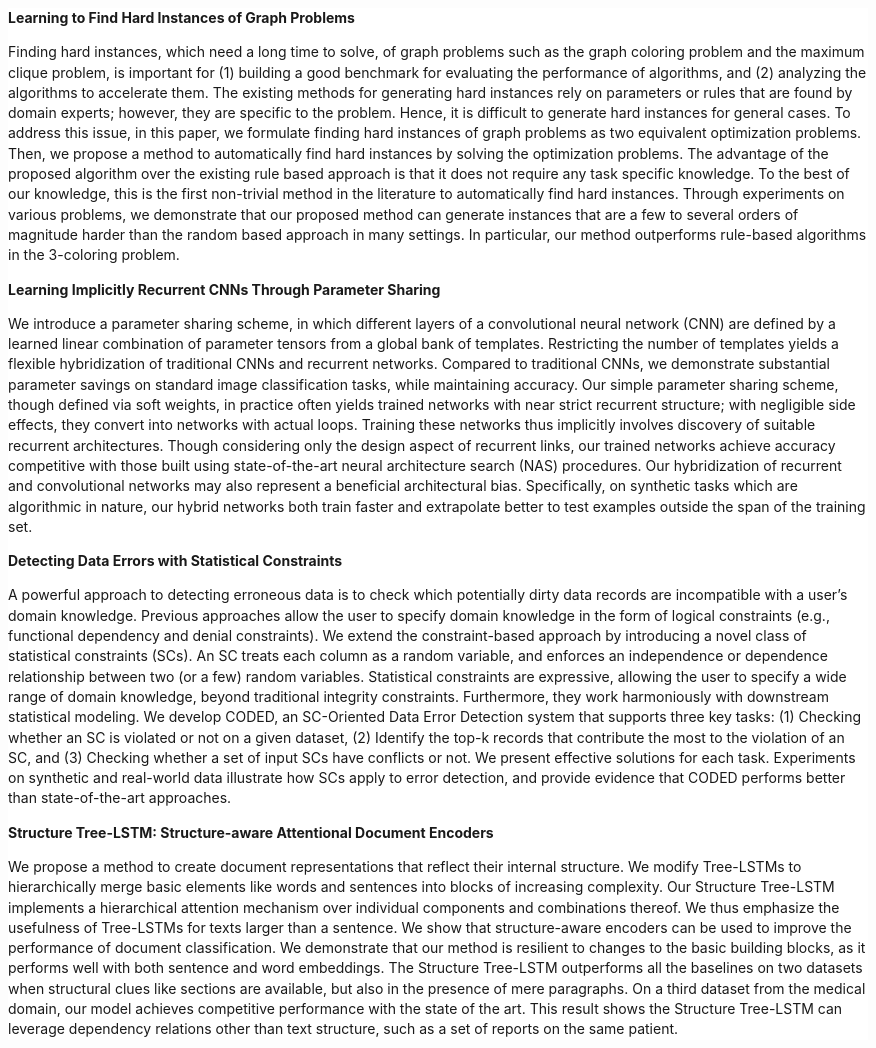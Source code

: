**Learning to Find Hard Instances of Graph Problems**

Finding hard instances, which need a long time to solve, of graph problems such as the graph coloring problem and the maximum clique problem, is important for (1) building a good benchmark for evaluating the performance of algorithms, and (2) analyzing the algorithms to accelerate them. The existing methods for generating hard instances rely on parameters or rules that are found by domain experts; however, they are specific to the problem. Hence, it is difficult to generate hard instances for general cases. To address this issue, in this paper, we formulate finding hard instances of graph problems as two equivalent optimization problems. Then, we propose a method to automatically find hard instances by solving the optimization problems. The advantage of the proposed algorithm over the existing rule based approach is that it does not require any task specific knowledge. To the best of our knowledge, this is the first non-trivial method in the literature to automatically find hard instances. Through experiments on various problems, we demonstrate that our proposed method can generate instances that are a few to several orders of magnitude harder than the random based approach in many settings. In particular, our method outperforms rule-based algorithms in the 3-coloring problem.

**Learning Implicitly Recurrent CNNs Through Parameter Sharing**

We introduce a parameter sharing scheme, in which different layers of a convolutional neural network (CNN) are defined by a learned linear combination of parameter tensors from a global bank of templates. Restricting the number of templates yields a flexible hybridization of traditional CNNs and recurrent networks. Compared to traditional CNNs, we demonstrate substantial parameter savings on standard image classification tasks, while maintaining accuracy. Our simple parameter sharing scheme, though defined via soft weights, in practice often yields trained networks with near strict recurrent structure; with negligible side effects, they convert into networks with actual loops. Training these networks thus implicitly involves discovery of suitable recurrent architectures. Though considering only the design aspect of recurrent links, our trained networks achieve accuracy competitive with those built using state-of-the-art neural architecture search (NAS) procedures. Our hybridization of recurrent and convolutional networks may also represent a beneficial architectural bias. Specifically, on synthetic tasks which are algorithmic in nature, our hybrid networks both train faster and extrapolate better to test examples outside the span of the training set.

**Detecting Data Errors with Statistical Constraints**

A powerful approach to detecting erroneous data is to check which potentially dirty data records are incompatible with a user’s domain knowledge. Previous approaches allow the user to specify domain knowledge in the form of logical constraints (e.g., functional dependency and denial constraints). We extend the constraint-based approach by introducing a novel class of statistical constraints (SCs). An SC treats each column as a random variable, and enforces an independence or dependence relationship between two (or a few) random variables. Statistical constraints are expressive, allowing the user to specify a wide range of domain knowledge, beyond traditional integrity constraints. Furthermore, they work harmoniously with downstream statistical modeling. We develop CODED, an SC-Oriented Data Error Detection system that supports three key tasks: (1) Checking whether an SC is violated or not on a given dataset, (2) Identify the top-k records that contribute the most to the violation of an SC, and (3) Checking whether a set of input SCs have conflicts or not. We present effective solutions for each task. Experiments on synthetic and real-world data illustrate how SCs apply to error detection, and provide evidence that CODED performs better than state-of-the-art approaches.

**Structure Tree-LSTM: Structure-aware Attentional Document Encoders**

We propose a method to create document representations that reflect their internal structure. We modify Tree-LSTMs to hierarchically merge basic elements like words and sentences into blocks of increasing complexity. Our Structure Tree-LSTM implements a hierarchical attention mechanism over individual components and combinations thereof. We thus emphasize the usefulness of Tree-LSTMs for texts larger than a sentence. We show that structure-aware encoders can be used to improve the performance of document classification. We demonstrate that our method is resilient to changes to the basic building blocks, as it performs well with both sentence and word embeddings. The Structure Tree-LSTM outperforms all the baselines on two datasets when structural clues like sections are available, but also in the presence of mere paragraphs. On a third dataset from the medical domain, our model achieves competitive performance with the state of the art. This result shows the Structure Tree-LSTM can leverage dependency relations other than text structure, such as a set of reports on the same patient.
